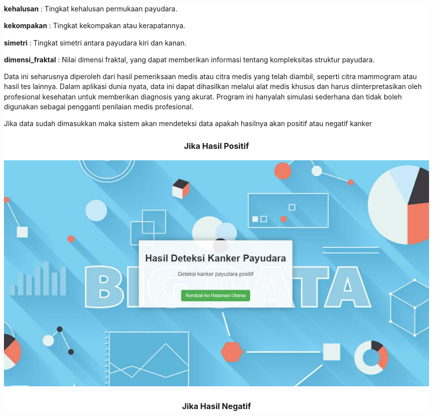 **kehalusan** : Tingkat kehalusan permukaan payudara.

**kekompakan** : Tingkat kekompakan atau kerapatannya.

**simetri** : Tingkat simetri antara payudara kiri dan kanan.

**dimensi_fraktal** : Nilai dimensi fraktal, yang dapat memberikan informasi tentang kompleksitas struktur payudara.

Data ini seharusnya diperoleh dari hasil pemeriksaan medis atau citra medis yang telah diambil, seperti citra mammogram atau hasil tes lainnya. Dalam aplikasi dunia nyata, data ini dapat dihasilkan melalui alat medis khusus dan harus diinterpretasikan oleh profesional kesehatan untuk memberikan diagnosis yang akurat. Program ini hanyalah simulasi sederhana dan tidak boleh digunakan sebagai pengganti penilaian medis profesional.

Jika data sudah dimasukkan maka sistem akan mendeteksi data apakah hasilnya akan positif atau negatif kanker

<div align="center">

### Jika Hasil Positif

![Alt text](static/positif.jpg)

### Jika Hasil Negatif
